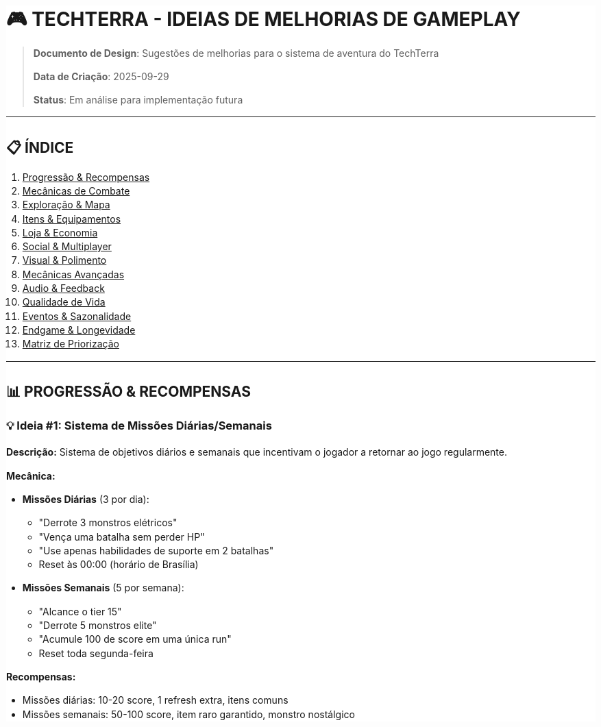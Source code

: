 # 🎮 TECHTERRA - IDEIAS DE MELHORIAS DE GAMEPLAY

> **Documento de Design**: Sugestões de melhorias para o sistema de aventura do TechTerra
>
> **Data de Criação**: 2025-09-29
>
> **Status**: Em análise para implementação futura

---

## 📋 ÍNDICE

1. [Progressão & Recompensas](#-progressão--recompensas)
2. [Mecânicas de Combate](#️-mecânicas-de-combate)
3. [Exploração & Mapa](#️-exploração--mapa)
4. [Itens & Equipamentos](#-itens--equipamentos)
5. [Loja & Economia](#-loja--economia)
6. [Social & Multiplayer](#-social--multiplayer)
7. [Visual & Polimento](#-visual--polimento)
8. [Mecânicas Avançadas](#-mecânicas-avançadas)
9. [Audio & Feedback](#-audio--feedback)
10. [Qualidade de Vida](#-qualidade-de-vida)
11. [Eventos & Sazonalidade](#-eventos--sazonalidade)
12. [Endgame & Longevidade](#-endgame--longevidade)
13. [Matriz de Priorização](#-matriz-de-priorização)

---

## 📊 PROGRESSÃO & RECOMPENSAS

### 💡 Ideia #1: Sistema de Missões Diárias/Semanais

**Descrição:**
Sistema de objetivos diários e semanais que incentivam o jogador a retornar ao jogo regularmente.

**Mecânica:**
- **Missões Diárias** (3 por dia):
  - "Derrote 3 monstros elétricos"
  - "Vença uma batalha sem perder HP"
  - "Use apenas habilidades de suporte em 2 batalhas"
  - Reset às 00:00 (horário de Brasília)

- **Missões Semanais** (5 por semana):
  - "Alcance o tier 15"
  - "Derrote 5 monstros elite"
  - "Acumule 100 de score em uma única run"
  - Reset toda segunda-feira

**Recompensas:**
- Missões diárias: 10-20 score, 1 refresh extra, itens comuns
- Missões semanais: 50-100 score, item raro garantido, monstro nostálgico
